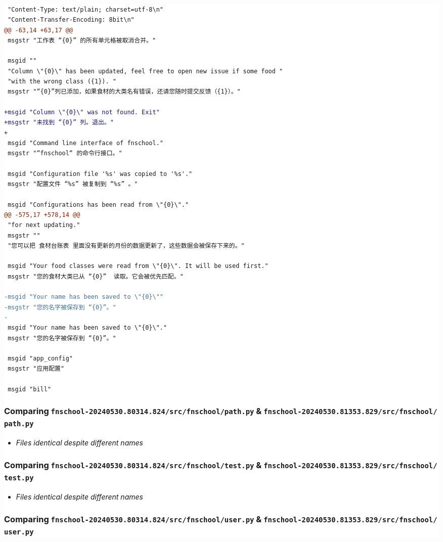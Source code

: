 ```diff
 "Content-Type: text/plain; charset=utf-8\n"
 "Content-Transfer-Encoding: 8bit\n"
@@ -63,14 +63,17 @@
 msgstr "工作表 “{0}” 的所有单元格被取消合并。"
 
 msgid ""
 "Column \"{0}\" has been updated, feel free to open new issue if some food "
 "with the wrong class ({1}). "
 msgstr "“{0}”列已添加，如果食材的大类名有错误，还请您随时提交反馈（{1}）。"
 
+msgid "Column \"{0}\" was not found. Exit"
+msgstr "未找到 “{0}” 列。退出。"
+
 msgid "Command line interface of fnschool."
 msgstr "“fnschool“ 的命令行接口。"
 
 msgid "Configuration file '%s' was copied to '%s'."
 msgstr "配置文件 “%s” 被复制到 “%s” 。"
 
 msgid "Configurations has been read from \"{0}\"."
@@ -575,17 +578,14 @@
 "for next updating."
 msgstr ""
 "您可以把 食材台账表 里面没有更新的月份的数据更新了，这些数据会被保存下来的。"
 
 msgid "Your food classes were read from \"{0}\". It will be used first."
 msgstr "您的食材大类已从 “{0}”  读取。它会被优先匹配。"
 
-msgid "Your name has been saved to \"{0}\""
-msgstr "您的名字被保存到 “{0}”。"
-
 msgid "Your name has been saved to \"{0}\"."
 msgstr "您的名字被保存到 “{0}”。"
 
 msgid "app_config"
 msgstr "应用配置"
 
 msgid "bill"
```

### Comparing `fnschool-20240530.80314.824/src/fnschool/path.py` & `fnschool-20240530.81353.829/src/fnschool/path.py`

 * *Files identical despite different names*

### Comparing `fnschool-20240530.80314.824/src/fnschool/test.py` & `fnschool-20240530.81353.829/src/fnschool/test.py`

 * *Files identical despite different names*

### Comparing `fnschool-20240530.80314.824/src/fnschool/user.py` & `fnschool-20240530.81353.829/src/fnschool/user.py`
